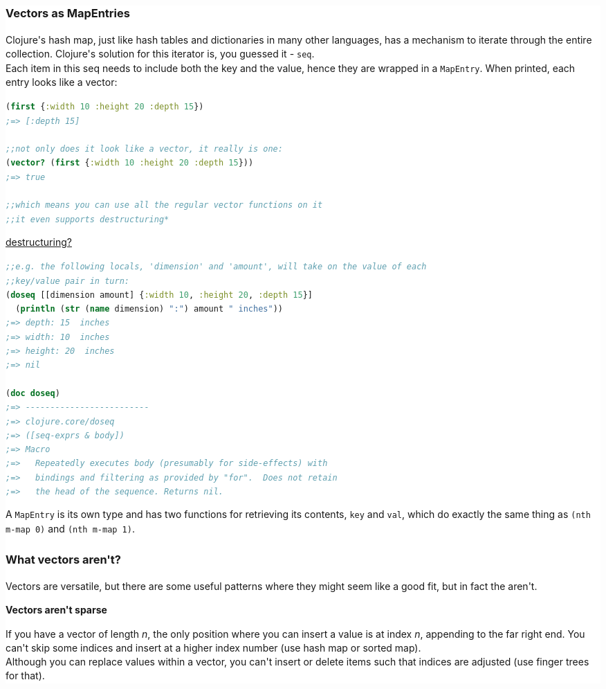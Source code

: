 ### Vectors as MapEntries

Clojure's hash map, just like hash tables and dictionaries in many other languages, has a mechanism to iterate through the entire collection. Clojure's solution for this iterator is, you guessed it - `seq`.  
Each item in this seq needs to include both the key and the value, hence they are wrapped in a `MapEntry`. When printed, each entry looks like a vector:

```clj
(first {:width 10 :height 20 :depth 15})
;=> [:depth 15]

;;not only does it look like a vector, it really is one:
(vector? (first {:width 10 :height 20 :depth 15}))
;=> true

;;which means you can use all the regular vector functions on it
;;it even supports destructuring*
```

[destructuring?](#destructuring)

```clj
;;e.g. the following locals, 'dimension' and 'amount', will take on the value of each
;;key/value pair in turn:
(doseq [[dimension amount] {:width 10, :height 20, :depth 15}]
  (println (str (name dimension) ":") amount " inches"))
;=> depth: 15  inches
;=> width: 10  inches
;=> height: 20  inches
;=> nil

(doc doseq)
;=> -------------------------
;=> clojure.core/doseq
;=> ([seq-exprs & body])
;=> Macro
;=>   Repeatedly executes body (presumably for side-effects) with
;=>   bindings and filtering as provided by "for".  Does not retain
;=>   the head of the sequence. Returns nil.
```

A `MapEntry` is its own type and has two functions for retrieving its contents, `key` and `val`, which do exactly the same thing as `(nth m-map 0)` and `(nth m-map 1)`.

### What vectors aren't?

Vectors are versatile, but there are some useful patterns where they might seem like a good fit, but in fact the aren't.

**Vectors aren't sparse**

If you have a vector of length _n_, the only position where you can insert a value is at index _n_, appending to the far right end. You can't skip some indices and insert at a higher index number (use hash map or sorted map).  
Although you can replace values within a vector, you can't insert or delete items such that indices are adjusted (use finger trees for that).
